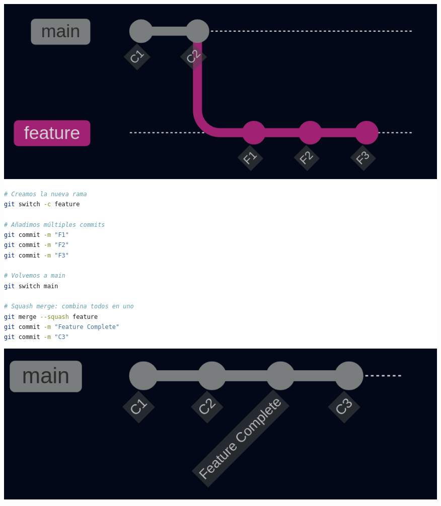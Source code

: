 
<div class="container-image-col ">

<div class="image-col">
  <img src="../../images/git_merge_squash_1.png" alt="Git Merge Squash Before" />
</div>

<div class="image-col">

```bash
# Creamos la nueva rama
git switch -c feature

# Añadimos múltiples commits
git commit -m "F1"
git commit -m "F2"
git commit -m "F3"

# Volvemos a main
git switch main

# Squash merge: combina todos en uno
git merge --squash feature
git commit -m "Feature Complete"
git commit -m "C3"
```

</div>

<div class="image-col">
  <img src="../../images/git_merge_squash_2.png" alt="Git Merge Squash After" />
</div>
